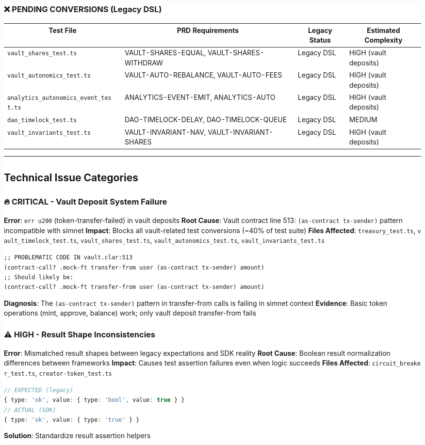 ### ❌ PENDING CONVERSIONS (Legacy DSL)

| Test File | PRD Requirements | Legacy Status | Estimated Complexity |
|-----------|------------------|---------------|---------------------|
| `vault_shares_test.ts` | VAULT-SHARES-EQUAL, VAULT-SHARES-WITHDRAW | Legacy DSL | HIGH (vault deposits) |
| `vault_autonomics_test.ts` | VAULT-AUTO-REBALANCE, VAULT-AUTO-FEES | Legacy DSL | HIGH (vault deposits) |
| `analytics_autonomics_event_test.ts` | ANALYTICS-EVENT-EMIT, ANALYTICS-AUTO | Legacy DSL | HIGH (vault deposits) |
| `dao_timelock_test.ts` | DAO-TIMELOCK-DELAY, DAO-TIMELOCK-QUEUE | Legacy DSL | MEDIUM |
| `vault_invariants_test.ts` | VAULT-INVARIANT-NAV, VAULT-INVARIANT-SHARES | Legacy DSL | HIGH (vault deposits) |

---

## Technical Issue Categories

### 🔥 CRITICAL - Vault Deposit System Failure

**Error**: `err u200` (token-transfer-failed) in vault deposits
**Root Cause**: Vault contract line 513: `(as-contract tx-sender)` pattern incompatible with simnet
**Impact**: Blocks all vault-related test conversions (~40% of test suite)
**Files Affected**: `treasury_test.ts`, `vault_timelock_test.ts`, `vault_shares_test.ts`, `vault_autonomics_test.ts`, `vault_invariants_test.ts`

```clarity
;; PROBLEMATIC CODE IN vault.clar:513
(contract-call? .mock-ft transfer-from user (as-contract tx-sender) amount)
;; Should likely be:
(contract-call? .mock-ft transfer-from user (as-contract tx-sender) amount)
```

**Diagnosis**: The `(as-contract tx-sender)` pattern in transfer-from calls is failing in simnet context
**Evidence**: Basic token operations (mint, approve, balance) work; only vault deposit transfer-from fails

### ⚠️ HIGH - Result Shape Inconsistencies

**Error**: Mismatched result shapes between legacy expectations and SDK reality
**Root Cause**: Boolean result normalization differences between frameworks
**Impact**: Causes test assertion failures even when logic succeeds
**Files Affected**: `circuit_breaker_test.ts`, `creator-token_test.ts`

```typescript
// EXPECTED (legacy)
{ type: 'ok', value: { type: 'bool', value: true } }
// ACTUAL (SDK)
{ type: 'ok', value: { type: 'true' } }
```

**Solution**: Standardize result assertion helpers
